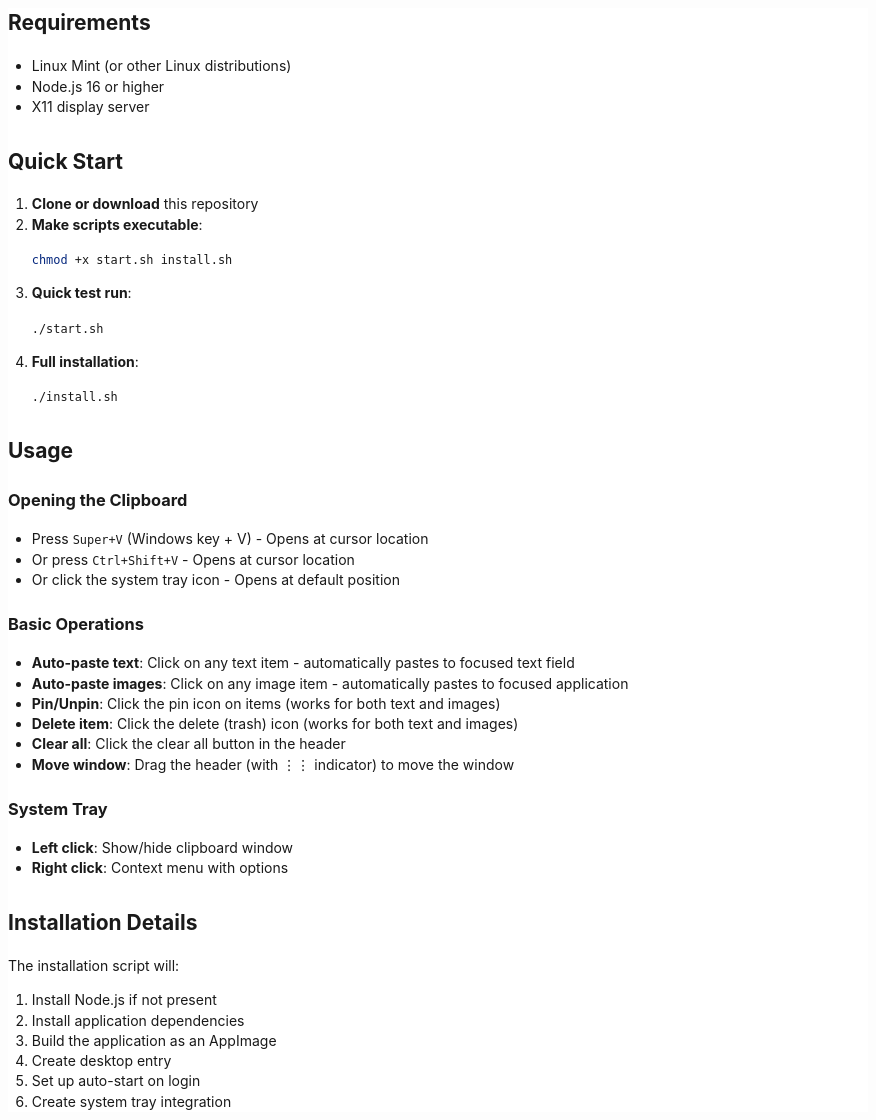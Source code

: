 ## Requirements

- Linux Mint (or other Linux distributions)
- Node.js 16 or higher
- X11 display server

## Quick Start

1. **Clone or download** this repository
2. **Make scripts executable**:
   ```bash
   chmod +x start.sh install.sh
   ```
3. **Quick test run**:
   ```bash
   ./start.sh
   ```
4. **Full installation**:
   ```bash
   ./install.sh
   ```

## Usage

### Opening the Clipboard
- Press `Super+V` (Windows key + V) - Opens at cursor location
- Or press `Ctrl+Shift+V` - Opens at cursor location
- Or click the system tray icon - Opens at default position

### Basic Operations
- **Auto-paste text**: Click on any text item - automatically pastes to focused text field
- **Auto-paste images**: Click on any image item - automatically pastes to focused application
- **Pin/Unpin**: Click the pin icon on items (works for both text and images)
- **Delete item**: Click the delete (trash) icon (works for both text and images)
- **Clear all**: Click the clear all button in the header
- **Move window**: Drag the header (with ⋮⋮ indicator) to move the window

### System Tray
- **Left click**: Show/hide clipboard window
- **Right click**: Context menu with options

## Installation Details

The installation script will:
1. Install Node.js if not present
2. Install application dependencies
3. Build the application as an AppImage
4. Create desktop entry
5. Set up auto-start on login
6. Create system tray integration
